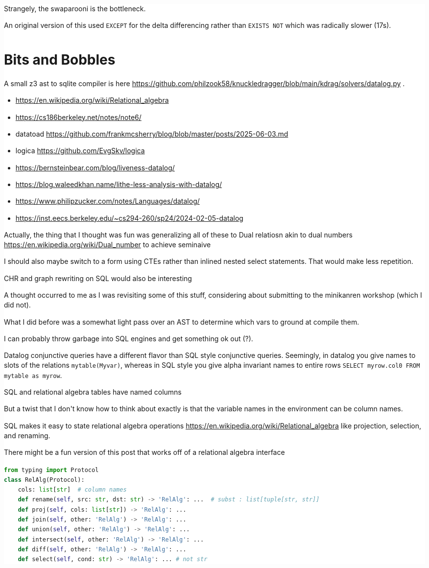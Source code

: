 Strangely, the swaparooni is the bottleneck.

An original version of this used `EXCEPT` for the delta differencing rather than `EXISTS NOT` which was radically slower (17s).

# Bits and Bobbles

A small z3 ast to sqlite compiler is here <https://github.com/philzook58/knuckledragger/blob/main/kdrag/solvers/datalog.py> .

- <https://en.wikipedia.org/wiki/Relational_algebra>
- <https://cs186berkeley.net/notes/note6/>

- datatoad <https://github.com/frankmcsherry/blog/blob/master/posts/2025-06-03.md>

- logica <https://github.com/EvgSkv/logica>

- <https://bernsteinbear.com/blog/liveness-datalog/>
- <https://blog.waleedkhan.name/lithe-less-analysis-with-datalog/>

- <https://www.philipzucker.com/notes/Languages/datalog/>
- <https://inst.eecs.berkeley.edu/~cs294-260/sp24/2024-02-05-datalog>

Actually, the thing that I thought was fun was generalizing all of these to Dual relatiosn akin to dual numbers  <https://en.wikipedia.org/wiki/Dual_number> to achieve seminaive

I should also maybe switch to a form using CTEs rather than inlined nested select statements. That would make less repetition.

CHR and graph rewriting on SQL would also be interesting

A thought occurred to me as I was revisiting some of this stuff, considering about submitting to the minikanren workshop (which I did not).

What I did before was a somewhat light pass over an AST to determine which vars to ground at compile them.

I can probably throw garbage into SQL engines and get something ok out (?).

Datalog conjunctive queries have a different flavor than SQL style conjunctive queries. Seemingly, in datalog you give names to slots of the relations `mytable(Myvar)`, whereas in SQL style you give alpha invariant names to entire rows `SELECT myrow.col0 FROM mytable as myrow`.

SQL and relational algebra tables have named columns

But a twist that I don't know how to think about exactly is that the variable names in the environment can be column names.

SQL makes it easy to state relational algebra operations <https://en.wikipedia.org/wiki/Relational_algebra> like projection, selection, and renaming.

There might be a fun version of this post that works off of a relational algebra interface

```python
from typing import Protocol
class RelAlg(Protocol):
    cols: list[str]  # column names
    def rename(self, src: str, dst: str) -> 'RelAlg': ...  # subst : list[tuple[str, str]]
    def proj(self, cols: list[str]) -> 'RelAlg': ...
    def join(self, other: 'RelAlg') -> 'RelAlg': ...
    def union(self, other: 'RelAlg') -> 'RelAlg': ...
    def intersect(self, other: 'RelAlg') -> 'RelAlg': ...
    def diff(self, other: 'RelAlg') -> 'RelAlg': ...
    def select(self, cond: str) -> 'RelAlg': ... # not str
```

